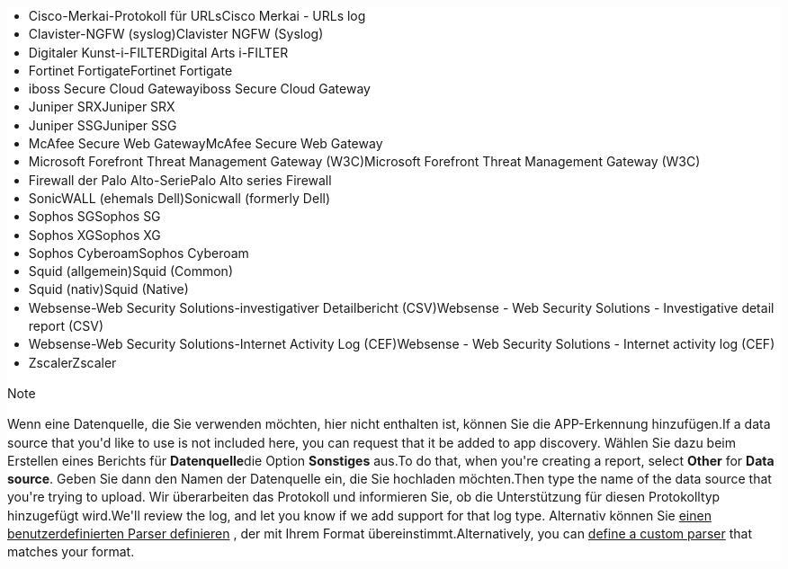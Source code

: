 - <span data-ttu-id="a1468-324">Cisco-Merkai-Protokoll für URLs</span><span class="sxs-lookup"><span data-stu-id="a1468-324">Cisco Merkai - URLs log</span></span>
- <span data-ttu-id="a1468-325">Clavister-NGFW (syslog)</span><span class="sxs-lookup"><span data-stu-id="a1468-325">Clavister NGFW (Syslog)</span></span>
- <span data-ttu-id="a1468-326">Digitaler Kunst-i-FILTER</span><span class="sxs-lookup"><span data-stu-id="a1468-326">Digital Arts i-FILTER</span></span>
- <span data-ttu-id="a1468-327">Fortinet Fortigate</span><span class="sxs-lookup"><span data-stu-id="a1468-327">Fortinet Fortigate</span></span>
- <span data-ttu-id="a1468-328">iboss Secure Cloud Gateway</span><span class="sxs-lookup"><span data-stu-id="a1468-328">iboss Secure Cloud Gateway</span></span>
- <span data-ttu-id="a1468-329">Juniper SRX</span><span class="sxs-lookup"><span data-stu-id="a1468-329">Juniper SRX</span></span>
- <span data-ttu-id="a1468-330">Juniper SSG</span><span class="sxs-lookup"><span data-stu-id="a1468-330">Juniper SSG</span></span>
- <span data-ttu-id="a1468-331">McAfee Secure Web Gateway</span><span class="sxs-lookup"><span data-stu-id="a1468-331">McAfee Secure Web Gateway</span></span>
- <span data-ttu-id="a1468-332">Microsoft Forefront Threat Management Gateway (W3C)</span><span class="sxs-lookup"><span data-stu-id="a1468-332">Microsoft Forefront Threat Management Gateway (W3C)</span></span>
- <span data-ttu-id="a1468-333">Firewall der Palo Alto-Serie</span><span class="sxs-lookup"><span data-stu-id="a1468-333">Palo Alto series Firewall</span></span>
- <span data-ttu-id="a1468-334">SonicWALL (ehemals Dell)</span><span class="sxs-lookup"><span data-stu-id="a1468-334">Sonicwall (formerly Dell)</span></span>   
- <span data-ttu-id="a1468-335">Sophos SG</span><span class="sxs-lookup"><span data-stu-id="a1468-335">Sophos SG</span></span>
- <span data-ttu-id="a1468-336">Sophos XG</span><span class="sxs-lookup"><span data-stu-id="a1468-336">Sophos XG</span></span>
- <span data-ttu-id="a1468-337">Sophos Cyberoam</span><span class="sxs-lookup"><span data-stu-id="a1468-337">Sophos Cyberoam</span></span>
- <span data-ttu-id="a1468-338">Squid (allgemein)</span><span class="sxs-lookup"><span data-stu-id="a1468-338">Squid (Common)</span></span>
- <span data-ttu-id="a1468-339">Squid (nativ)</span><span class="sxs-lookup"><span data-stu-id="a1468-339">Squid (Native)</span></span>
- <span data-ttu-id="a1468-340">Websense-Web Security Solutions-investigativer Detailbericht (CSV)</span><span class="sxs-lookup"><span data-stu-id="a1468-340">Websense - Web Security Solutions - Investigative detail report (CSV)</span></span>
- <span data-ttu-id="a1468-341">Websense-Web Security Solutions-Internet Activity Log (CEF)</span><span class="sxs-lookup"><span data-stu-id="a1468-341">Websense - Web Security Solutions - Internet activity log (CEF)</span></span>
- <span data-ttu-id="a1468-342">Zscaler</span><span class="sxs-lookup"><span data-stu-id="a1468-342">Zscaler</span></span>
    
> [!NOTE]
> <span data-ttu-id="a1468-343">Wenn eine Datenquelle, die Sie verwenden möchten, hier nicht enthalten ist, können Sie die APP-Erkennung hinzufügen.</span><span class="sxs-lookup"><span data-stu-id="a1468-343">If a data source that you'd like to use is not included here, you can request that it be added to app discovery.</span></span> <span data-ttu-id="a1468-344">Wählen Sie dazu beim Erstellen eines Berichts für **Datenquelle**die Option **Sonstiges** aus.</span><span class="sxs-lookup"><span data-stu-id="a1468-344">To do that, when you're creating a report, select **Other** for **Data source**.</span></span> <span data-ttu-id="a1468-345">Geben Sie dann den Namen der Datenquelle ein, die Sie hochladen möchten.</span><span class="sxs-lookup"><span data-stu-id="a1468-345">Then type the name of the data source that you're trying to upload.</span></span> <span data-ttu-id="a1468-346">Wir überarbeiten das Protokoll und informieren Sie, ob die Unterstützung für diesen Protokolltyp hinzugefügt wird.</span><span class="sxs-lookup"><span data-stu-id="a1468-346">We'll review the log, and let you know if we add support for that log type.</span></span> <span data-ttu-id="a1468-347">Alternativ können Sie [einen benutzerdefinierten Parser definieren](https://docs.microsoft.com/cloud-app-security/custom-log-parser) , der mit Ihrem Format übereinstimmt.</span><span class="sxs-lookup"><span data-stu-id="a1468-347">Alternatively, you can [define a custom parser](https://docs.microsoft.com/cloud-app-security/custom-log-parser) that matches your format.</span></span> 
  